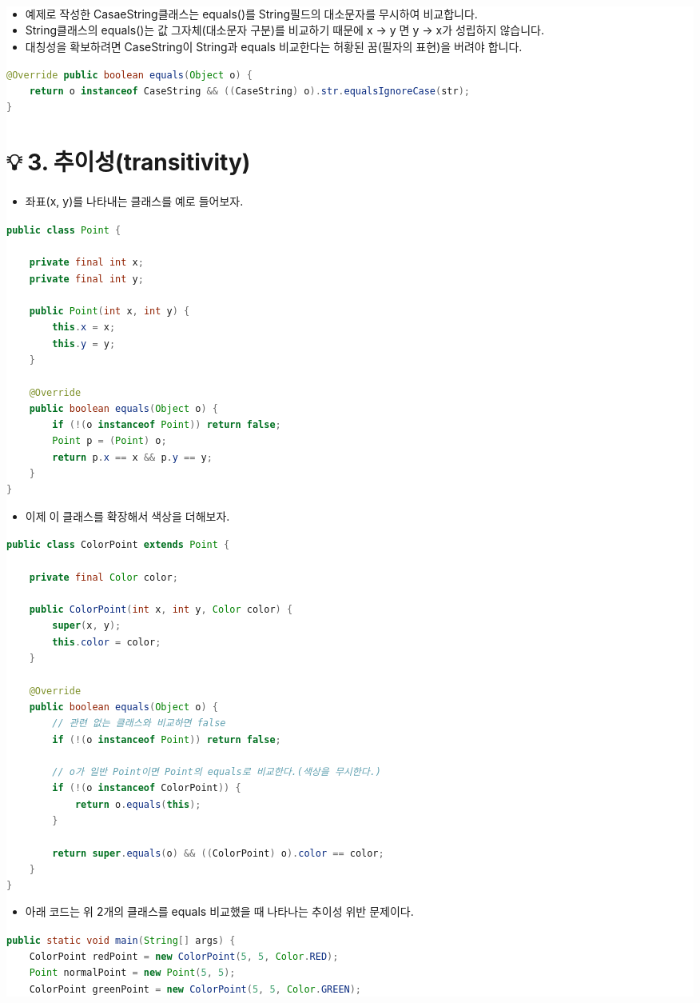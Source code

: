 ```java
```
* 예제로 작성한 CasaeString클래스는 equals()를 String필드의 대소문자를 무시하여 비교합니다.
* String클래스의 equals()는 값 그자체(대소문자 구분)를 비교하기 때문에 x -> y 면 y -> x가 성립하지 않습니다.
* 대칭성을 확보하려면 CaseString이 String과 equals 비교한다는 허황된 꿈(필자의 표현)을 버려야 합니다.
```java
@Override public boolean equals(Object o) {
    return o instanceof CaseString && ((CaseString) o).str.equalsIgnoreCase(str);
}
```

# 💡 3. 추이성(transitivity)
* 좌표(x, y)를 나타내는 클래스를 예로 들어보자.
```java
public class Point {

    private final int x;
    private final int y;

    public Point(int x, int y) {
        this.x = x;
        this.y = y;
    }

    @Override
    public boolean equals(Object o) {
        if (!(o instanceof Point)) return false;
        Point p = (Point) o;
        return p.x == x && p.y == y;
    }
}
```
* 이제 이 클래스를 확장해서 색상을 더해보자.
```java
public class ColorPoint extends Point {

    private final Color color;

    public ColorPoint(int x, int y, Color color) {
        super(x, y);
        this.color = color;
    }

    @Override
    public boolean equals(Object o) {
        // 관련 없는 클래스와 비교하면 false
        if (!(o instanceof Point)) return false;

        // o가 일반 Point이면 Point의 equals로 비교한다.(색상을 무시한다.)
        if (!(o instanceof ColorPoint)) {
            return o.equals(this);
        }
        
        return super.equals(o) && ((ColorPoint) o).color == color;
    }
}
```
* 아래 코드는 위 2개의 클래스를 equals 비교했을 때 나타나는 추이성 위반 문제이다.
```java
public static void main(String[] args) {
    ColorPoint redPoint = new ColorPoint(5, 5, Color.RED);
    Point normalPoint = new Point(5, 5);
    ColorPoint greenPoint = new ColorPoint(5, 5, Color.GREEN);

```